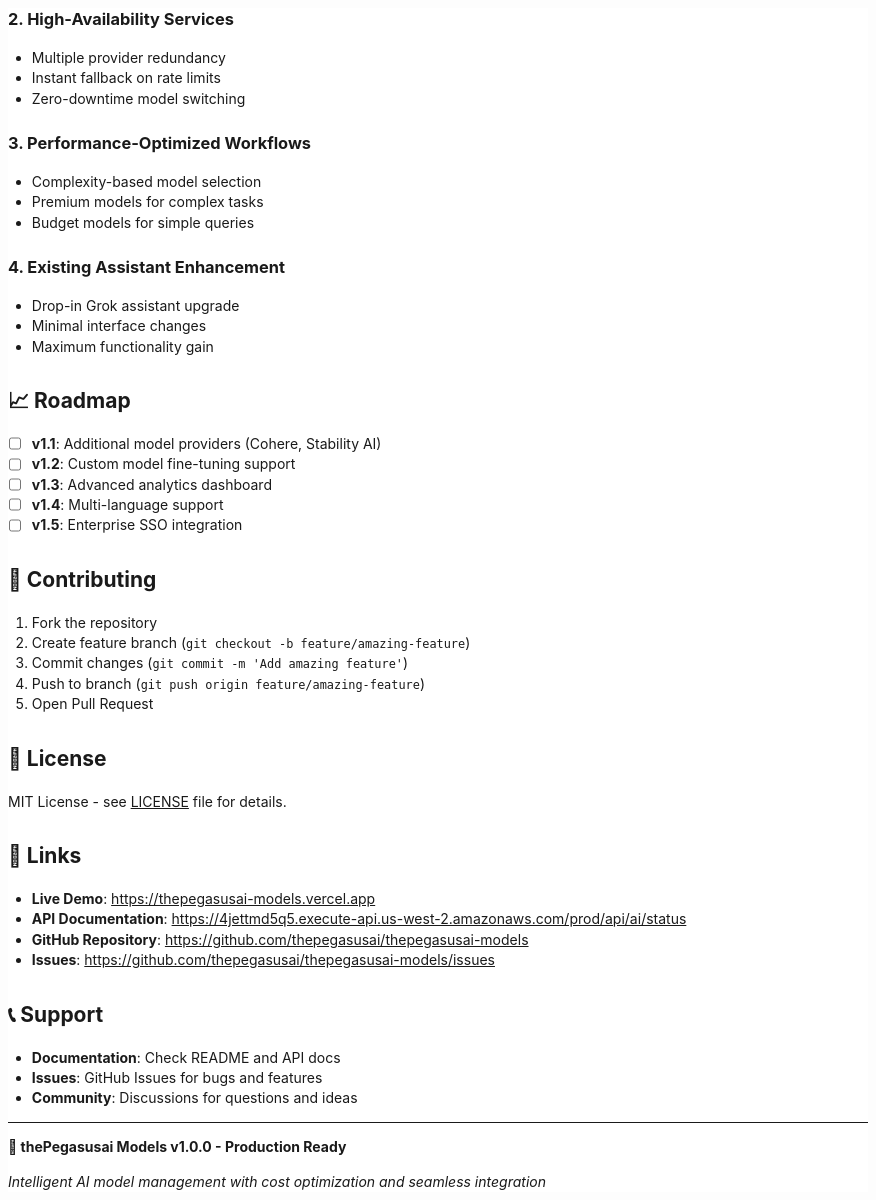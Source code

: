 ### 2. High-Availability Services
- Multiple provider redundancy
- Instant fallback on rate limits
- Zero-downtime model switching

### 3. Performance-Optimized Workflows
- Complexity-based model selection
- Premium models for complex tasks
- Budget models for simple queries

### 4. Existing Assistant Enhancement
- Drop-in Grok assistant upgrade
- Minimal interface changes
- Maximum functionality gain

## 📈 Roadmap

- [ ] **v1.1**: Additional model providers (Cohere, Stability AI)
- [ ] **v1.2**: Custom model fine-tuning support
- [ ] **v1.3**: Advanced analytics dashboard
- [ ] **v1.4**: Multi-language support
- [ ] **v1.5**: Enterprise SSO integration

## 🤝 Contributing

1. Fork the repository
2. Create feature branch (`git checkout -b feature/amazing-feature`)
3. Commit changes (`git commit -m 'Add amazing feature'`)
4. Push to branch (`git push origin feature/amazing-feature`)
5. Open Pull Request

## 📄 License

MIT License - see [LICENSE](LICENSE) file for details.

## 🔗 Links

- **Live Demo**: https://thepegasusai-models.vercel.app
- **API Documentation**: https://4jettmd5q5.execute-api.us-west-2.amazonaws.com/prod/api/ai/status
- **GitHub Repository**: https://github.com/thepegasusai/thepegasusai-models
- **Issues**: https://github.com/thepegasusai/thepegasusai-models/issues

## 📞 Support

- **Documentation**: Check README and API docs
- **Issues**: GitHub Issues for bugs and features
- **Community**: Discussions for questions and ideas

---

**🚀 thePegasusai Models v1.0.0 - Production Ready**

*Intelligent AI model management with cost optimization and seamless integration*
